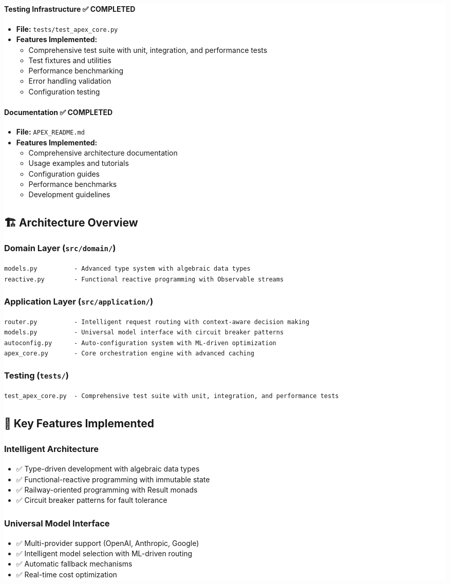 #### **Testing Infrastructure** ✅ COMPLETED
- **File:** `tests/test_apex_core.py`
- **Features Implemented:**
  - Comprehensive test suite with unit, integration, and performance tests
  - Test fixtures and utilities
  - Performance benchmarking
  - Error handling validation
  - Configuration testing

#### **Documentation** ✅ COMPLETED
- **File:** `APEX_README.md`
- **Features Implemented:**
  - Comprehensive architecture documentation
  - Usage examples and tutorials
  - Configuration guides
  - Performance benchmarks
  - Development guidelines

## 🏗️ Architecture Overview

### **Domain Layer** (`src/domain/`)
```
models.py          - Advanced type system with algebraic data types
reactive.py        - Functional reactive programming with Observable streams
```

### **Application Layer** (`src/application/`)
```
router.py          - Intelligent request routing with context-aware decision making
models.py          - Universal model interface with circuit breaker patterns
autoconfig.py      - Auto-configuration system with ML-driven optimization
apex_core.py       - Core orchestration engine with advanced caching
```

### **Testing** (`tests/`)
```
test_apex_core.py  - Comprehensive test suite with unit, integration, and performance tests
```

## 🚀 Key Features Implemented

### **Intelligent Architecture**
- ✅ Type-driven development with algebraic data types
- ✅ Functional-reactive programming with immutable state
- ✅ Railway-oriented programming with Result monads
- ✅ Circuit breaker patterns for fault tolerance

### **Universal Model Interface**
- ✅ Multi-provider support (OpenAI, Anthropic, Google)
- ✅ Intelligent model selection with ML-driven routing
- ✅ Automatic fallback mechanisms
- ✅ Real-time cost optimization
